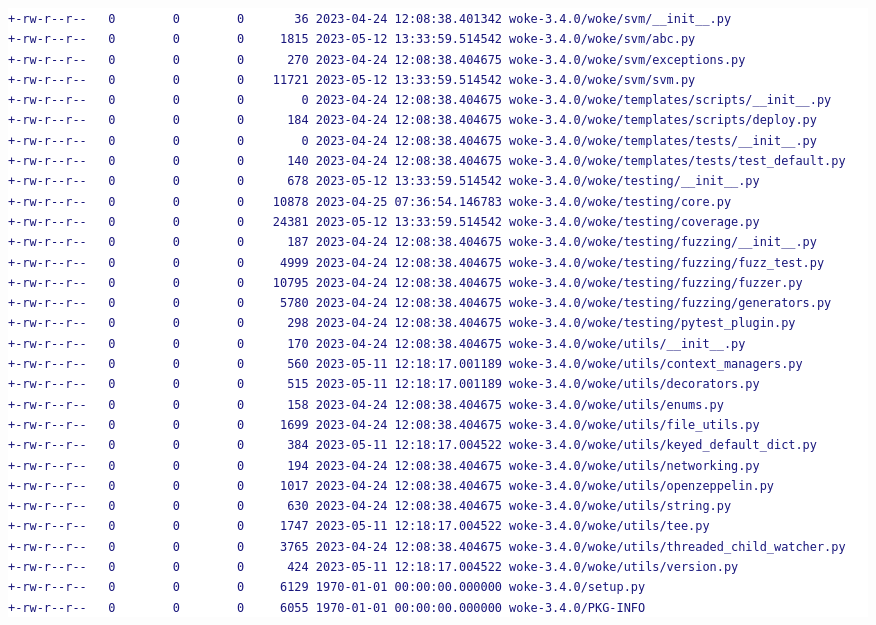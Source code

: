 ```diff
+-rw-r--r--   0        0        0       36 2023-04-24 12:08:38.401342 woke-3.4.0/woke/svm/__init__.py
+-rw-r--r--   0        0        0     1815 2023-05-12 13:33:59.514542 woke-3.4.0/woke/svm/abc.py
+-rw-r--r--   0        0        0      270 2023-04-24 12:08:38.404675 woke-3.4.0/woke/svm/exceptions.py
+-rw-r--r--   0        0        0    11721 2023-05-12 13:33:59.514542 woke-3.4.0/woke/svm/svm.py
+-rw-r--r--   0        0        0        0 2023-04-24 12:08:38.404675 woke-3.4.0/woke/templates/scripts/__init__.py
+-rw-r--r--   0        0        0      184 2023-04-24 12:08:38.404675 woke-3.4.0/woke/templates/scripts/deploy.py
+-rw-r--r--   0        0        0        0 2023-04-24 12:08:38.404675 woke-3.4.0/woke/templates/tests/__init__.py
+-rw-r--r--   0        0        0      140 2023-04-24 12:08:38.404675 woke-3.4.0/woke/templates/tests/test_default.py
+-rw-r--r--   0        0        0      678 2023-05-12 13:33:59.514542 woke-3.4.0/woke/testing/__init__.py
+-rw-r--r--   0        0        0    10878 2023-04-25 07:36:54.146783 woke-3.4.0/woke/testing/core.py
+-rw-r--r--   0        0        0    24381 2023-05-12 13:33:59.514542 woke-3.4.0/woke/testing/coverage.py
+-rw-r--r--   0        0        0      187 2023-04-24 12:08:38.404675 woke-3.4.0/woke/testing/fuzzing/__init__.py
+-rw-r--r--   0        0        0     4999 2023-04-24 12:08:38.404675 woke-3.4.0/woke/testing/fuzzing/fuzz_test.py
+-rw-r--r--   0        0        0    10795 2023-04-24 12:08:38.404675 woke-3.4.0/woke/testing/fuzzing/fuzzer.py
+-rw-r--r--   0        0        0     5780 2023-04-24 12:08:38.404675 woke-3.4.0/woke/testing/fuzzing/generators.py
+-rw-r--r--   0        0        0      298 2023-04-24 12:08:38.404675 woke-3.4.0/woke/testing/pytest_plugin.py
+-rw-r--r--   0        0        0      170 2023-04-24 12:08:38.404675 woke-3.4.0/woke/utils/__init__.py
+-rw-r--r--   0        0        0      560 2023-05-11 12:18:17.001189 woke-3.4.0/woke/utils/context_managers.py
+-rw-r--r--   0        0        0      515 2023-05-11 12:18:17.001189 woke-3.4.0/woke/utils/decorators.py
+-rw-r--r--   0        0        0      158 2023-04-24 12:08:38.404675 woke-3.4.0/woke/utils/enums.py
+-rw-r--r--   0        0        0     1699 2023-04-24 12:08:38.404675 woke-3.4.0/woke/utils/file_utils.py
+-rw-r--r--   0        0        0      384 2023-05-11 12:18:17.004522 woke-3.4.0/woke/utils/keyed_default_dict.py
+-rw-r--r--   0        0        0      194 2023-04-24 12:08:38.404675 woke-3.4.0/woke/utils/networking.py
+-rw-r--r--   0        0        0     1017 2023-04-24 12:08:38.404675 woke-3.4.0/woke/utils/openzeppelin.py
+-rw-r--r--   0        0        0      630 2023-04-24 12:08:38.404675 woke-3.4.0/woke/utils/string.py
+-rw-r--r--   0        0        0     1747 2023-05-11 12:18:17.004522 woke-3.4.0/woke/utils/tee.py
+-rw-r--r--   0        0        0     3765 2023-04-24 12:08:38.404675 woke-3.4.0/woke/utils/threaded_child_watcher.py
+-rw-r--r--   0        0        0      424 2023-05-11 12:18:17.004522 woke-3.4.0/woke/utils/version.py
+-rw-r--r--   0        0        0     6129 1970-01-01 00:00:00.000000 woke-3.4.0/setup.py
+-rw-r--r--   0        0        0     6055 1970-01-01 00:00:00.000000 woke-3.4.0/PKG-INFO
```

